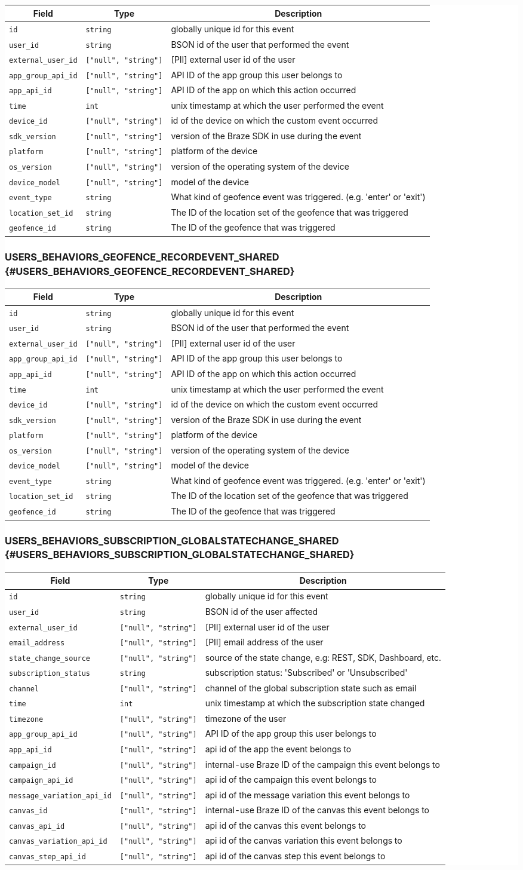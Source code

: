 Field | Type | Description
------|------|------------
`id` | `string` | globally unique id for this event
`user_id` | `string` | BSON id of the user that performed the event
`external_user_id` | `["null", "string"]` | [PII] external user id of the user
`app_group_api_id` | `["null", "string"]` | API ID of the app group this user belongs to
`app_api_id` | `["null", "string"]` | API ID of the app on which this action occurred
`time` | `int` | unix timestamp at which the user performed the event
`device_id` | `["null", "string"]` | id of the device on which the custom event occurred
`sdk_version` | `["null", "string"]` | version of the Braze SDK in use during the event
`platform` | `["null", "string"]` | platform of the device
`os_version` | `["null", "string"]` | version of the operating system of the device
`device_model` | `["null", "string"]` | model of the device
`event_type` | `string` | What kind of geofence event was triggered. (e.g. 'enter' or 'exit')
`location_set_id` | `string` | The ID of the location set of the geofence that was triggered
`geofence_id` | `string` | The ID of the geofence that was triggered

### USERS_BEHAVIORS_GEOFENCE_RECORDEVENT_SHARED {#USERS_BEHAVIORS_GEOFENCE_RECORDEVENT_SHARED}

Field | Type | Description
------|------|------------
`id` | `string` | globally unique id for this event
`user_id` | `string` | BSON id of the user that performed the event
`external_user_id` | `["null", "string"]` | [PII] external user id of the user
`app_group_api_id` | `["null", "string"]` | API ID of the app group this user belongs to
`app_api_id` | `["null", "string"]` | API ID of the app on which this action occurred
`time` | `int` | unix timestamp at which the user performed the event
`device_id` | `["null", "string"]` | id of the device on which the custom event occurred
`sdk_version` | `["null", "string"]` | version of the Braze SDK in use during the event
`platform` | `["null", "string"]` | platform of the device
`os_version` | `["null", "string"]` | version of the operating system of the device
`device_model` | `["null", "string"]` | model of the device
`event_type` | `string` | What kind of geofence event was triggered. (e.g. 'enter' or 'exit')
`location_set_id` | `string` | The ID of the location set of the geofence that was triggered
`geofence_id` | `string` | The ID of the geofence that was triggered

### USERS_BEHAVIORS_SUBSCRIPTION_GLOBALSTATECHANGE_SHARED {#USERS_BEHAVIORS_SUBSCRIPTION_GLOBALSTATECHANGE_SHARED}

Field | Type | Description
------|------|------------
`id` | `string` | globally unique id for this event
`user_id` | `string` | BSON id of the user affected
`external_user_id` | `["null", "string"]` | [PII] external user id of the user
`email_address` | `["null", "string"]` | [PII] email address of the user
`state_change_source` | `["null", "string"]` | source of the state change, e.g: REST, SDK, Dashboard, etc.
`subscription_status` | `string` | subscription status: 'Subscribed' or 'Unsubscribed'
`channel` | `["null", "string"]` | channel of the global subscription state such as email
`time` | `int` | unix timestamp at which the subscription state changed
`timezone` | `["null", "string"]` | timezone of the user
`app_group_api_id` | `["null", "string"]` | API ID of the app group this user belongs to
`app_api_id` | `["null", "string"]` | api id of the app the event belongs to
`campaign_id` | `["null", "string"]` | internal-use Braze ID of the campaign this event belongs to
`campaign_api_id` | `["null", "string"]` | api id of the campaign this event belongs to
`message_variation_api_id` | `["null", "string"]` | api id of the message variation this event belongs to
`canvas_id` | `["null", "string"]` | internal-use Braze ID of the canvas this event belongs to
`canvas_api_id` | `["null", "string"]` | api id of the canvas this event belongs to
`canvas_variation_api_id` | `["null", "string"]` | api id of the canvas variation this event belongs to
`canvas_step_api_id` | `["null", "string"]` | api id of the canvas step this event belongs to
